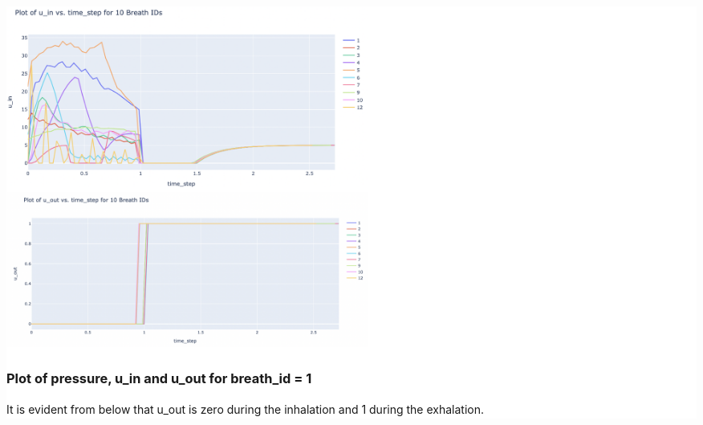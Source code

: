   <img src="Images/uin_time.png" width="450" /> 
  <img src="Images/uout_time.png" width="450" />
</p>

### Plot of pressure, u_in and u_out for breath_id = 1

It is evident from below that u_out is zero during the inhalation and 1 during the exhalation.
<p align="middle">